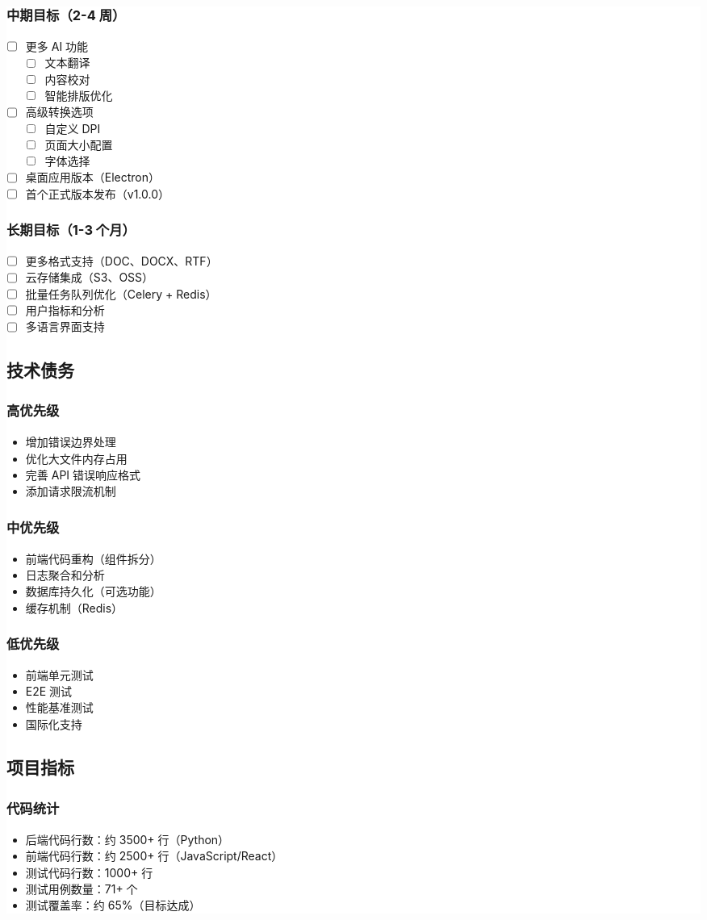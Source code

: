 ### 中期目标（2-4 周）

- [ ] 更多 AI 功能
  - [ ] 文本翻译
  - [ ] 内容校对
  - [ ] 智能排版优化
- [ ] 高级转换选项
  - [ ] 自定义 DPI
  - [ ] 页面大小配置
  - [ ] 字体选择
- [ ] 桌面应用版本（Electron）
- [ ] 首个正式版本发布（v1.0.0）

### 长期目标（1-3 个月）

- [ ] 更多格式支持（DOC、DOCX、RTF）
- [ ] 云存储集成（S3、OSS）
- [ ] 批量任务队列优化（Celery + Redis）
- [ ] 用户指标和分析
- [ ] 多语言界面支持

## 技术债务

### 高优先级

- 增加错误边界处理
- 优化大文件内存占用
- 完善 API 错误响应格式
- 添加请求限流机制

### 中优先级

- 前端代码重构（组件拆分）
- 日志聚合和分析
- 数据库持久化（可选功能）
- 缓存机制（Redis）

### 低优先级

- 前端单元测试
- E2E 测试
- 性能基准测试
- 国际化支持

## 项目指标

### 代码统计

- 后端代码行数：约 3500+ 行（Python）
- 前端代码行数：约 2500+ 行（JavaScript/React）
- 测试代码行数：1000+ 行
- 测试用例数量：71+ 个
- 测试覆盖率：约 65%（目标达成）
